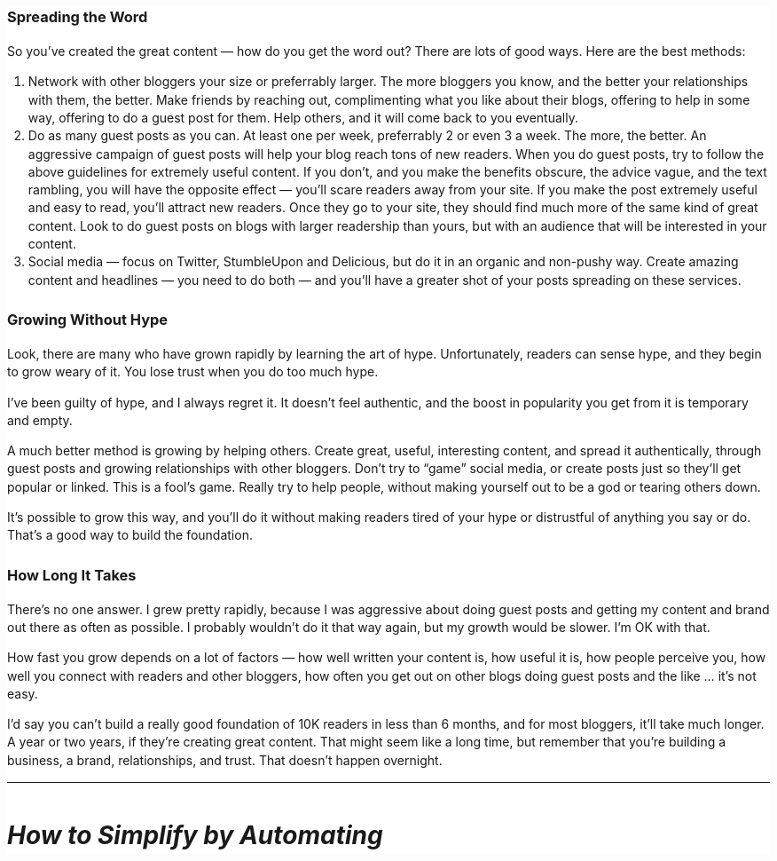 ### Spreading the Word

So you’ve created the great content — how do you get the word out? There are lots of good ways. Here are the best methods:

1. Network with other bloggers your size or preferrably larger. The more bloggers you know, and the better your relationships with them, the better. Make friends by reaching out, complimenting what you like about their blogs, offering to help in some way, offering to do a guest post for them. Help others, and it will come back to you eventually.
2. Do as many guest posts as you can. At least one per week, preferrably 2 or even 3 a week. The more, the better. An aggressive campaign of guest posts will help your blog reach tons of new readers. When you do guest posts, try to follow the above guidelines for extremely useful content. If you don’t, and you make the benefits obscure, the advice vague, and the text rambling, you will have the opposite effect — you’ll scare readers away from your site. If you make the post extremely useful and easy to read, you’ll attract new readers. Once they go to your site, they should find much more of the same kind of great content. Look to do guest posts on blogs with larger readership than yours, but with an audience that will be interested in your content.
3. Social media — focus on Twitter, StumbleUpon and Delicious, but do it in an organic and non-pushy way. Create amazing content and headlines — you need to do both — and you’ll have a greater shot of your posts spreading on these services.

### Growing Without Hype

Look, there are many who have grown rapidly by learning the art of hype. Unfortunately, readers can sense hype, and they begin to grow weary of it. You lose trust when you do too much hype.

I’ve been guilty of hype, and I always regret it. It doesn’t feel authentic, and the boost in popularity you get from it is temporary and empty.

A much better method is growing by helping others. Create great, useful, interesting content, and spread it authentically, through guest posts and growing relationships with other bloggers. Don’t try to “game” social media, or create posts just so they’ll get popular or linked. This is a fool’s game. Really try to help people, without making yourself out to be a god or tearing others down.

It’s possible to grow this way, and you’ll do it without making readers tired of your hype or distrustful of anything you say or do. That’s a good way to build the foundation.

### How Long It Takes

There’s no one answer. I grew pretty rapidly, because I was aggressive about doing guest posts and getting my content and brand out there as often as possible. I probably wouldn’t do it that way again, but my growth would be slower. I’m OK with that.

How fast you grow depends on a lot of factors — how well written your content is, how useful it is, how people perceive you, how well you connect with readers and other bloggers, how often you get out on other blogs doing guest posts and the like … it’s not easy.

I’d say you can’t build a really good foundation of 10K readers in less than 6 months, and for most bloggers, it’ll take much longer. A year or two years, if they’re creating great content. That might seem like a long time, but remember that you’re building a business, a brand, relationships, and trust. That doesn’t happen overnight.

---

# *How to Simplify by Automating*
